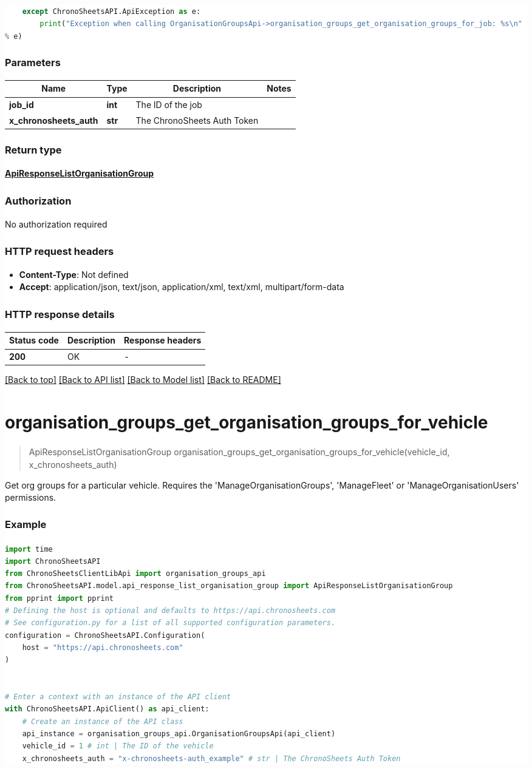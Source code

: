 ```python
    except ChronoSheetsAPI.ApiException as e:
        print("Exception when calling OrganisationGroupsApi->organisation_groups_get_organisation_groups_for_job: %s\n" % e)
```

### Parameters

Name | Type | Description  | Notes
------------- | ------------- | ------------- | -------------
 **job_id** | **int**| The ID of the job |
 **x_chronosheets_auth** | **str**| The ChronoSheets Auth Token |

### Return type

[**ApiResponseListOrganisationGroup**](ApiResponseListOrganisationGroup.md)

### Authorization

No authorization required

### HTTP request headers

 - **Content-Type**: Not defined
 - **Accept**: application/json, text/json, application/xml, text/xml, multipart/form-data

### HTTP response details
| Status code | Description | Response headers |
|-------------|-------------|------------------|
**200** | OK |  -  |

[[Back to top]](#) [[Back to API list]](../README.md#documentation-for-api-endpoints) [[Back to Model list]](../README.md#documentation-for-models) [[Back to README]](../README.md)

# **organisation_groups_get_organisation_groups_for_vehicle**
> ApiResponseListOrganisationGroup organisation_groups_get_organisation_groups_for_vehicle(vehicle_id, x_chronosheets_auth)

Get org groups for a particular vehicle.    Requires the 'ManageOrganisationGroups', 'ManageFleet' or 'ManageOrganisationUsers' permissions.

### Example

```python
import time
import ChronoSheetsAPI
from ChronoSheetsClientLibApi import organisation_groups_api
from ChronoSheetsAPI.model.api_response_list_organisation_group import ApiResponseListOrganisationGroup
from pprint import pprint
# Defining the host is optional and defaults to https://api.chronosheets.com
# See configuration.py for a list of all supported configuration parameters.
configuration = ChronoSheetsAPI.Configuration(
    host = "https://api.chronosheets.com"
)


# Enter a context with an instance of the API client
with ChronoSheetsAPI.ApiClient() as api_client:
    # Create an instance of the API class
    api_instance = organisation_groups_api.OrganisationGroupsApi(api_client)
    vehicle_id = 1 # int | The ID of the vehicle
    x_chronosheets_auth = "x-chronosheets-auth_example" # str | The ChronoSheets Auth Token

```